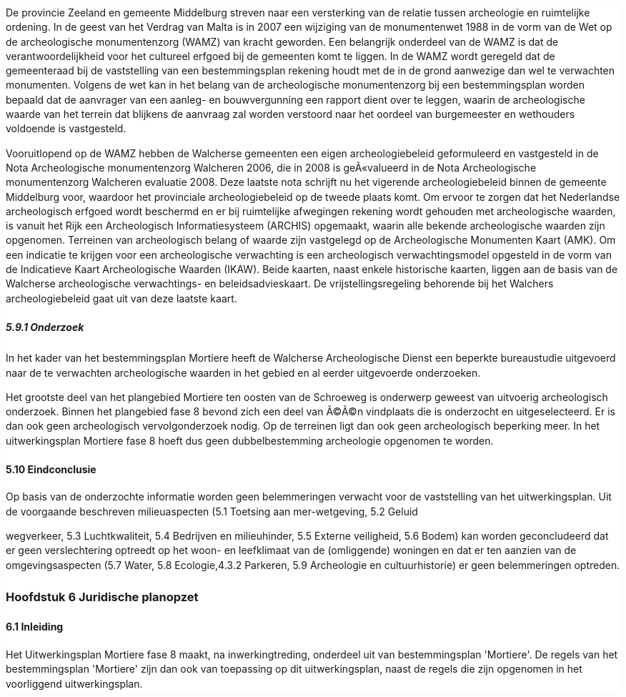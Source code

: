 De provincie Zeeland en gemeente Middelburg streven naar een versterking van de relatie tussen archeologie en ruimtelijke ordening. In de geest van het Verdrag van Malta is in 2007 een wijziging van de monumentenwet 1988 in de vorm van de Wet op de archeologische monumentenzorg (WAMZ) van kracht geworden. Een belangrijk onderdeel van de WAMZ is dat de verantwoordelijkheid voor het cultureel erfgoed bij de gemeenten komt te liggen. In de WAMZ wordt geregeld dat de gemeenteraad bij de vaststelling van een bestemmingsplan rekening houdt met de in de grond aanwezige dan wel te verwachten monumenten. Volgens de wet kan in het belang van de archeologische monumentenzorg bij een bestemmingsplan worden bepaald dat de aanvrager van een aanleg\- en bouwvergunning een rapport dient over te leggen, waarin de archeologische waarde van het terrein dat blijkens de aanvraag zal worden verstoord naar het oordeel van burgemeester en wethouders voldoende is vastgesteld.

Vooruitlopend op de WAMZ hebben de Walcherse gemeenten een eigen archeologiebeleid geformuleerd en vastgesteld in de Nota Archeologische monumentenzorg Walcheren 2006, die in 2008 is geÃ«valueerd in de Nota Archeologische monumentenzorg Walcheren evaluatie 2008\. Deze laatste nota schrijft nu het vigerende archeologiebeleid binnen de gemeente Middelburg voor, waardoor het provinciale archeologiebeleid op de tweede plaats komt. Om ervoor te zorgen dat het Nederlandse archeologisch erfgoed wordt beschermd en er bij ruimtelijke afwegingen rekening wordt gehouden met archeologische waarden, is vanuit het Rijk een Archeologisch Informatiesysteem (ARCHIS) opgemaakt, waarin alle bekende archeologische waarden zijn opgenomen. Terreinen van archeologisch belang of waarde zijn vastgelegd op de Archeologische Monumenten Kaart (AMK). Om een indicatie te krijgen voor een archeologische verwachting is een archeologisch verwachtingsmodel opgesteld in de vorm van de Indicatieve Kaart Archeologische Waarden (IKAW). Beide kaarten, naast enkele historische kaarten, liggen aan de basis van de Walcherse archeologische verwachtings\- en beleidsadvieskaart. De vrijstellingsregeling behorende bij het Walchers archeologiebeleid gaat uit van deze laatste kaart.

##### 5\.9\.1 Onderzoek

In het kader van het bestemmingsplan Mortiere heeft de Walcherse Archeologische Dienst een beperkte bureaustudie uitgevoerd naar de te verwachten archeologische waarden in het gebied en al eerder uitgevoerde onderzoeken.

Het grootste deel van het plangebied Mortiere ten oosten van de Schroeweg is onderwerp geweest van uitvoerig archeologisch onderzoek. Binnen het plangebied fase 8 bevond zich een deel van Ã©Ã©n vindplaats die is onderzocht en uitgeselecteerd. Er is dan ook geen archeologisch vervolgonderzoek nodig. Op de terreinen ligt dan ook geen archeologisch beperking meer. In het uitwerkingsplan Mortiere fase 8 hoeft dus geen dubbelbestemming archeologie opgenomen te worden.

#### 5\.10 Eindconclusie

Op basis van de onderzochte informatie worden geen belemmeringen verwacht voor de vaststelling van het uitwerkingsplan. Uit de voorgaande beschreven milieuaspecten (5\.1 Toetsing aan mer\-wetgeving, 5\.2 Geluid

wegverkeer, 5\.3 Luchtkwaliteit, 5\.4 Bedrijven en milieuhinder, 5\.5 Externe veiligheid, 5\.6 Bodem) kan worden geconcludeerd dat er geen verslechtering optreedt op het woon\- en leefklimaat van de (omliggende) woningen en dat er ten aanzien van de omgevingsaspecten (5\.7 Water, 5\.8 Ecologie,4\.3\.2 Parkeren, 5\.9 Archeologie en cultuurhistorie) er geen belemmeringen optreden.

### Hoofdstuk 6 Juridische planopzet

#### 6\.1 Inleiding

Het Uitwerkingsplan Mortiere fase 8 maakt, na inwerkingtreding, onderdeel uit van bestemmingsplan 'Mortiere'. De regels van het bestemmingsplan 'Mortiere' zijn dan ook van toepassing op dit uitwerkingsplan, naast de regels die zijn opgenomen in het voorliggend uitwerkingsplan.
